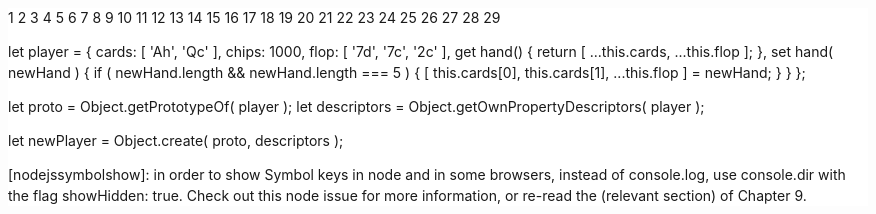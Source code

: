 1
2
3
4
5
6
7
8
9
10
11
12
13
14
15
16
17
18
19
20
21
22
23
24
25
26
27
28
29
 
let player = {
    cards: [ 'Ah', 'Qc' ], 
    chips: 1000,
    flop: [ '7d', '7c', '2c' ],
    get hand() {
        return [ ...this.cards, ...this.flop ];
    },
    set hand( newHand ) {
        if ( newHand.length && newHand.length === 5 ) {
            [ this.cards[0], 
              this.cards[1], 
              ...this.flop 
            ] = newHand;
        }
    }
};
 
let proto = Object.getPrototypeOf( player );
let descriptors = 
    Object.getOwnPropertyDescriptors( player );
 
let newPlayer = Object.create( proto, descriptors );
 

[nodejssymbolshow]: in order to show Symbol keys in node and in some browsers, instead of console.log, use console.dir with the flag showHidden: true. Check out this node issue for more information, or re-read the (relevant section) of Chapter 9.
